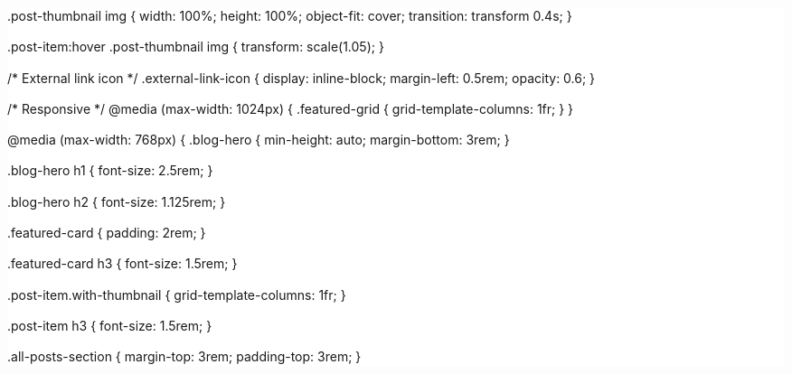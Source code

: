 .post-thumbnail img {
  width: 100%;
  height: 100%;
  object-fit: cover;
  transition: transform 0.4s;
}

.post-item:hover .post-thumbnail img {
  transform: scale(1.05);
}

/* External link icon */
.external-link-icon {
  display: inline-block;
  margin-left: 0.5rem;
  opacity: 0.6;
}

/* Responsive */
@media (max-width: 1024px) {
  .featured-grid {
    grid-template-columns: 1fr;
  }
}

@media (max-width: 768px) {
  .blog-hero {
    min-height: auto;
    margin-bottom: 3rem;
  }
  
  .blog-hero h1 {
    font-size: 2.5rem;
  }
  
  .blog-hero h2 {
    font-size: 1.125rem;
  }
  
  .featured-card {
    padding: 2rem;
  }
  
  .featured-card h3 {
    font-size: 1.5rem;
  }
  
  .post-item.with-thumbnail {
    grid-template-columns: 1fr;
  }
  
  .post-item h3 {
    font-size: 1.5rem;
  }
  
  .all-posts-section {
    margin-top: 3rem;
    padding-top: 3rem;
  }
  
